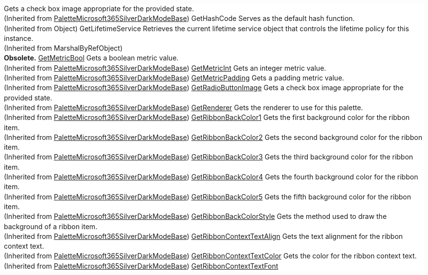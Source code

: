 <td>Gets a check box image appropriate for the provided state.<br />(Inherited from <a href="5b71b20b-02a1-25c5-62bb-c7c2e876a2d1.md">PaletteMicrosoft365SilverDarkModeBase</a>)</td></tr>
<tr>
<td>GetHashCode</td>
<td>Serves as the default hash function.<br />(Inherited from Object)</td></tr>
<tr>
<td>GetLifetimeService</td>
<td>Retrieves the current lifetime service object that controls the lifetime policy for this instance.<br />(Inherited from MarshalByRefObject)<br /><strong>Obsolete.</strong></td></tr>
<tr>
<td><a href="122a9055-746c-e4f0-d071-c69d7dc0441d.md">GetMetricBool</a></td>
<td>Gets a boolean metric value.<br />(Inherited from <a href="5b71b20b-02a1-25c5-62bb-c7c2e876a2d1.md">PaletteMicrosoft365SilverDarkModeBase</a>)</td></tr>
<tr>
<td><a href="ce459c3a-efa7-f4f3-5a41-41755104bf59.md">GetMetricInt</a></td>
<td>Gets an integer metric value.<br />(Inherited from <a href="5b71b20b-02a1-25c5-62bb-c7c2e876a2d1.md">PaletteMicrosoft365SilverDarkModeBase</a>)</td></tr>
<tr>
<td><a href="b767ce12-f15c-9e8c-3562-ba20fa5b4b61.md">GetMetricPadding</a></td>
<td>Gets a padding metric value.<br />(Inherited from <a href="5b71b20b-02a1-25c5-62bb-c7c2e876a2d1.md">PaletteMicrosoft365SilverDarkModeBase</a>)</td></tr>
<tr>
<td><a href="42118d68-f7f9-f874-74e1-0e44afd6534e.md">GetRadioButtonImage</a></td>
<td>Gets a check box image appropriate for the provided state.<br />(Inherited from <a href="5b71b20b-02a1-25c5-62bb-c7c2e876a2d1.md">PaletteMicrosoft365SilverDarkModeBase</a>)</td></tr>
<tr>
<td><a href="ffec1df4-7099-0242-4c25-7c2868e60431.md">GetRenderer</a></td>
<td>Gets the renderer to use for this palette.<br />(Inherited from <a href="5b71b20b-02a1-25c5-62bb-c7c2e876a2d1.md">PaletteMicrosoft365SilverDarkModeBase</a>)</td></tr>
<tr>
<td><a href="0415af67-61d4-3445-25a6-23c023108e05.md">GetRibbonBackColor1</a></td>
<td>Gets the first background color for the ribbon item.<br />(Inherited from <a href="5b71b20b-02a1-25c5-62bb-c7c2e876a2d1.md">PaletteMicrosoft365SilverDarkModeBase</a>)</td></tr>
<tr>
<td><a href="bbaf1fa5-c6f7-b8d9-ceac-6d295fe741f4.md">GetRibbonBackColor2</a></td>
<td>Gets the second background color for the ribbon item.<br />(Inherited from <a href="5b71b20b-02a1-25c5-62bb-c7c2e876a2d1.md">PaletteMicrosoft365SilverDarkModeBase</a>)</td></tr>
<tr>
<td><a href="d0fde5f7-90a1-911d-8709-bc9bc1a99a58.md">GetRibbonBackColor3</a></td>
<td>Gets the third background color for the ribbon item.<br />(Inherited from <a href="5b71b20b-02a1-25c5-62bb-c7c2e876a2d1.md">PaletteMicrosoft365SilverDarkModeBase</a>)</td></tr>
<tr>
<td><a href="7d01d30d-1ef8-b2cc-54a1-c41be780ea08.md">GetRibbonBackColor4</a></td>
<td>Gets the fourth background color for the ribbon item.<br />(Inherited from <a href="5b71b20b-02a1-25c5-62bb-c7c2e876a2d1.md">PaletteMicrosoft365SilverDarkModeBase</a>)</td></tr>
<tr>
<td><a href="e789f7d3-f974-e5b1-7e52-576d639f01bd.md">GetRibbonBackColor5</a></td>
<td>Gets the fifth background color for the ribbon item.<br />(Inherited from <a href="5b71b20b-02a1-25c5-62bb-c7c2e876a2d1.md">PaletteMicrosoft365SilverDarkModeBase</a>)</td></tr>
<tr>
<td><a href="1bc4e20c-deda-8711-35fd-e6cfdf060a73.md">GetRibbonBackColorStyle</a></td>
<td>Gets the method used to draw the background of a ribbon item.<br />(Inherited from <a href="5b71b20b-02a1-25c5-62bb-c7c2e876a2d1.md">PaletteMicrosoft365SilverDarkModeBase</a>)</td></tr>
<tr>
<td><a href="325b03e6-7bc0-9462-f7f8-0bcd38203f85.md">GetRibbonContextTextAlign</a></td>
<td>Gets the text alignment for the ribbon context text.<br />(Inherited from <a href="5b71b20b-02a1-25c5-62bb-c7c2e876a2d1.md">PaletteMicrosoft365SilverDarkModeBase</a>)</td></tr>
<tr>
<td><a href="b7df33c2-5119-2394-aba0-64a681819c1f.md">GetRibbonContextTextColor</a></td>
<td>Gets the color for the ribbon context text.<br />(Inherited from <a href="5b71b20b-02a1-25c5-62bb-c7c2e876a2d1.md">PaletteMicrosoft365SilverDarkModeBase</a>)</td></tr>
<tr>
<td><a href="c78bb13c-0fe5-604b-b7f3-d792034b50af.md">GetRibbonContextTextFont</a></td>